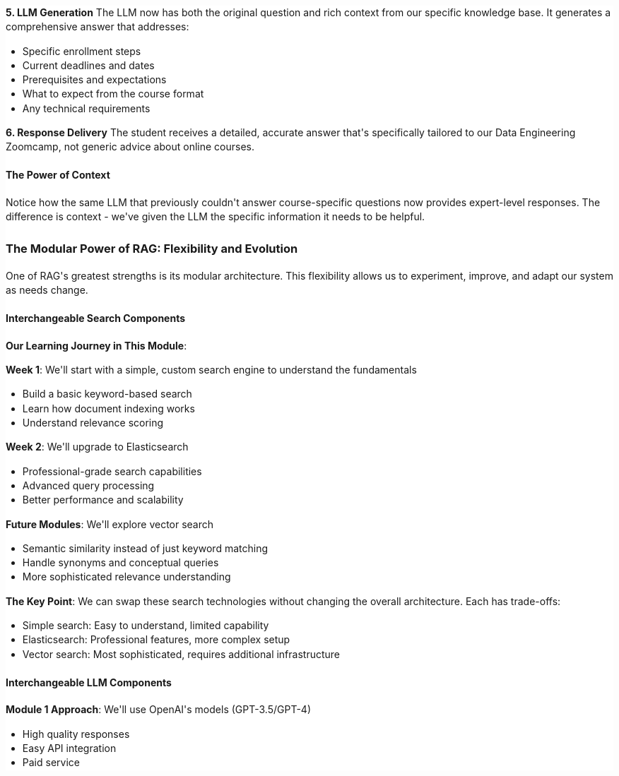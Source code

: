 **5. LLM Generation**
The LLM now has both the original question and rich context from our specific knowledge base. It generates a comprehensive answer that addresses:
- Specific enrollment steps
- Current deadlines and dates
- Prerequisites and expectations
- What to expect from the course format
- Any technical requirements

**6. Response Delivery**
The student receives a detailed, accurate answer that's specifically tailored to our Data Engineering Zoomcamp, not generic advice about online courses.

#### The Power of Context

Notice how the same LLM that previously couldn't answer course-specific questions now provides expert-level responses. The difference is context - we've given the LLM the specific information it needs to be helpful.

### The Modular Power of RAG: Flexibility and Evolution

One of RAG's greatest strengths is its modular architecture. This flexibility allows us to experiment, improve, and adapt our system as needs change.

#### Interchangeable Search Components

**Our Learning Journey in This Module**:

**Week 1**: We'll start with a simple, custom search engine to understand the fundamentals
- Build a basic keyword-based search
- Learn how document indexing works
- Understand relevance scoring

**Week 2**: We'll upgrade to Elasticsearch
- Professional-grade search capabilities
- Advanced query processing
- Better performance and scalability

**Future Modules**: We'll explore vector search
- Semantic similarity instead of just keyword matching
- Handle synonyms and conceptual queries
- More sophisticated relevance understanding

**The Key Point**: We can swap these search technologies without changing the overall architecture. Each has trade-offs:
- Simple search: Easy to understand, limited capability
- Elasticsearch: Professional features, more complex setup
- Vector search: Most sophisticated, requires additional infrastructure

#### Interchangeable LLM Components

**Module 1 Approach**: We'll use OpenAI's models (GPT-3.5/GPT-4)
- High quality responses
- Easy API integration
- Paid service
